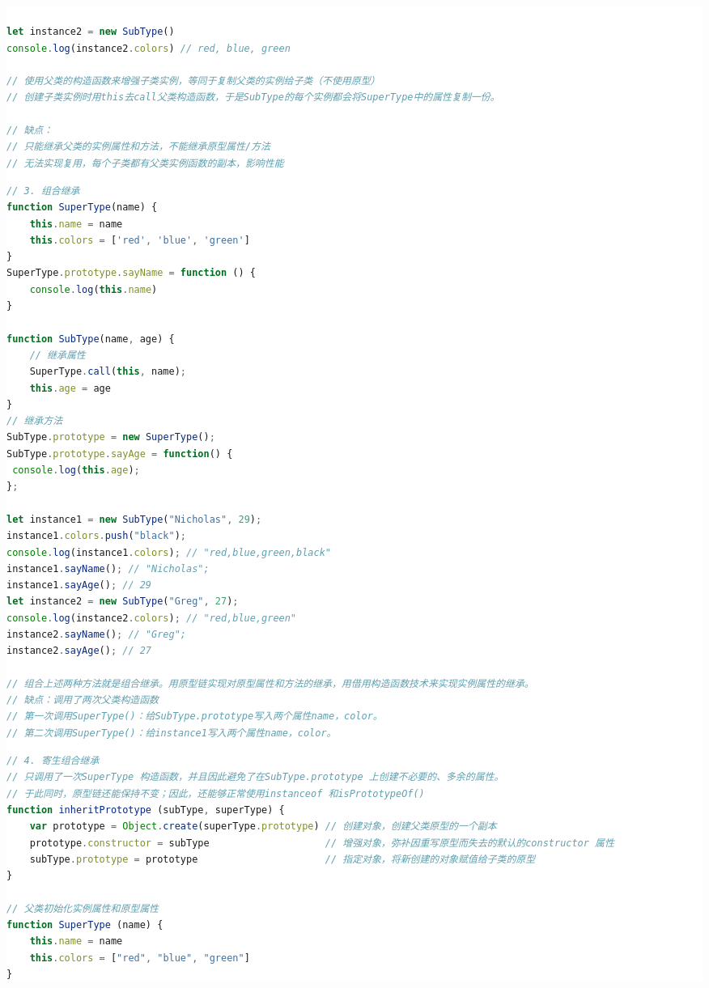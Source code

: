```js

let instance2 = new SubType()
console.log(instance2.colors) // red, blue, green

// 使用父类的构造函数来增强子类实例，等同于复制父类的实例给子类（不使用原型）
// 创建子类实例时用this去call父类构造函数，于是SubType的每个实例都会将SuperType中的属性复制一份。

// 缺点：
// 只能继承父类的实例属性和方法，不能继承原型属性/方法
// 无法实现复用，每个子类都有父类实例函数的副本，影响性能
```

```js
// 3. 组合继承
function SuperType(name) {
    this.name = name
    this.colors = ['red', 'blue', 'green']
}
SuperType.prototype.sayName = function () {
    console.log(this.name)
}

function SubType(name, age) {
    // 继承属性
    SuperType.call(this, name);
    this.age = age
}
// 继承方法
SubType.prototype = new SuperType(); 
SubType.prototype.sayAge = function() { 
 console.log(this.age); 
}; 

let instance1 = new SubType("Nicholas", 29); 
instance1.colors.push("black"); 
console.log(instance1.colors); // "red,blue,green,black" 
instance1.sayName(); // "Nicholas"; 
instance1.sayAge(); // 29 
let instance2 = new SubType("Greg", 27); 
console.log(instance2.colors); // "red,blue,green" 
instance2.sayName(); // "Greg"; 
instance2.sayAge(); // 27

// 组合上述两种方法就是组合继承。用原型链实现对原型属性和方法的继承，用借用构造函数技术来实现实例属性的继承。
// 缺点：调用了两次父类构造函数
// 第一次调用SuperType()：给SubType.prototype写入两个属性name，color。
// 第二次调用SuperType()：给instance1写入两个属性name，color。
```

```js
// 4. 寄生组合继承
// 只调用了一次SuperType 构造函数，并且因此避免了在SubType.prototype 上创建不必要的、多余的属性。
// 于此同时，原型链还能保持不变；因此，还能够正常使用instanceof 和isPrototypeOf()
function inheritPrototype (subType, superType) {
    var prototype = Object.create(superType.prototype) // 创建对象，创建父类原型的一个副本
    prototype.constructor = subType                    // 增强对象，弥补因重写原型而失去的默认的constructor 属性
    subType.prototype = prototype                      // 指定对象，将新创建的对象赋值给子类的原型
}

// 父类初始化实例属性和原型属性
function SuperType (name) {
    this.name = name
    this.colors = ["red", "blue", "green"]
}
```